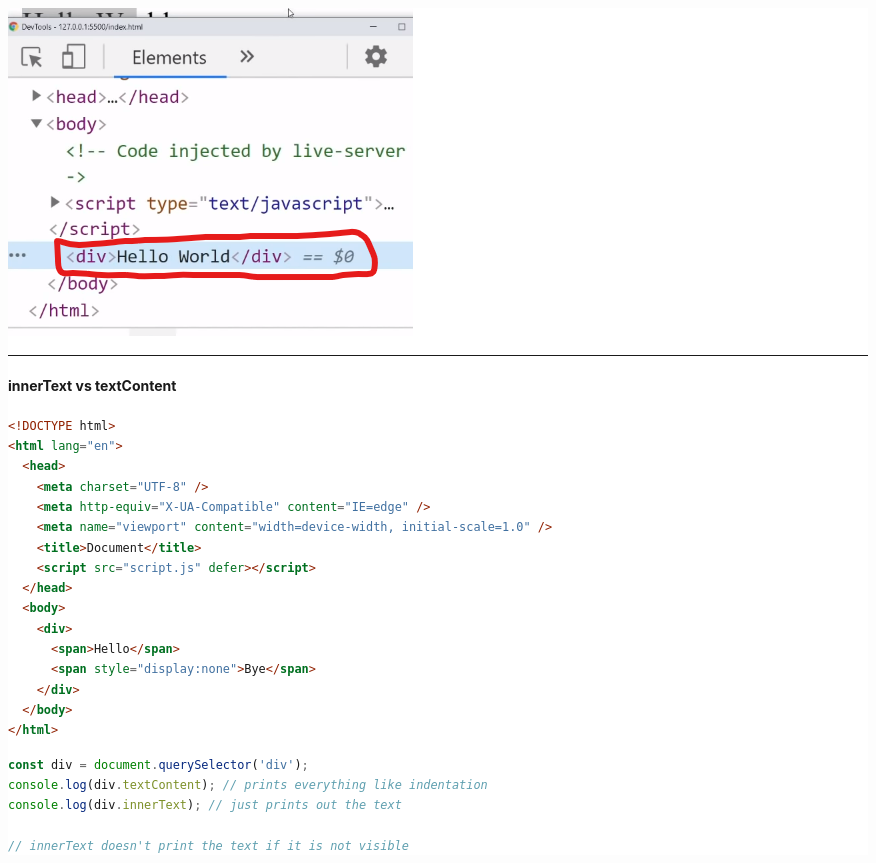 ![alt text](<images used/DOM Manipulation-5.png>)

---

#### innerText vs textContent

```html
<!DOCTYPE html>
<html lang="en">
  <head>
    <meta charset="UTF-8" />
    <meta http-equiv="X-UA-Compatible" content="IE=edge" />
    <meta name="viewport" content="width=device-width, initial-scale=1.0" />
    <title>Document</title>
    <script src="script.js" defer></script>
  </head>
  <body>
    <div>
      <span>Hello</span>
      <span style="display:none">Bye</span>
    </div>
  </body>
</html>
```

```js
const div = document.querySelector('div');
console.log(div.textContent); // prints everything like indentation
console.log(div.innerText); // just prints out the text

// innerText doesn't print the text if it is not visible
```
